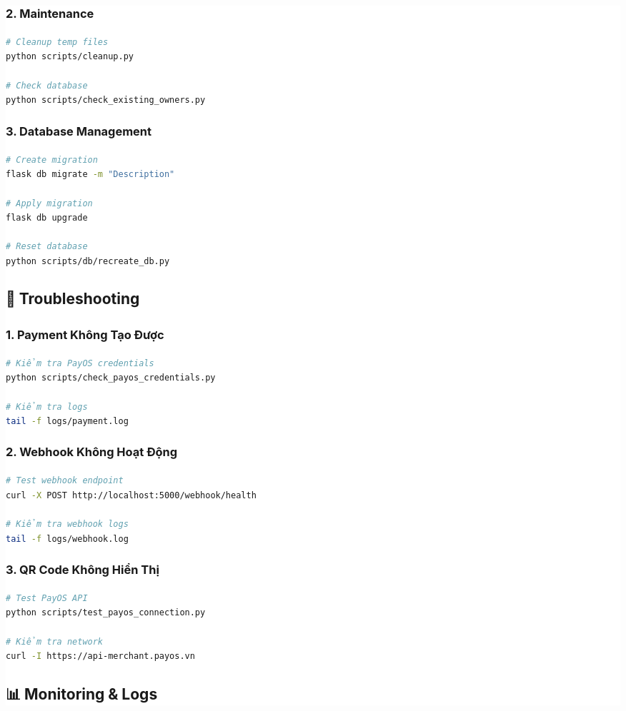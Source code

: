 ### 2. Maintenance
```bash
# Cleanup temp files
python scripts/cleanup.py

# Check database
python scripts/check_existing_owners.py
```

### 3. Database Management
```bash
# Create migration
flask db migrate -m "Description"

# Apply migration
flask db upgrade

# Reset database
python scripts/db/recreate_db.py
```

## 🐛 Troubleshooting

### 1. Payment Không Tạo Được
```bash
# Kiểm tra PayOS credentials
python scripts/check_payos_credentials.py

# Kiểm tra logs
tail -f logs/payment.log
```

### 2. Webhook Không Hoạt Động
```bash
# Test webhook endpoint
curl -X POST http://localhost:5000/webhook/health

# Kiểm tra webhook logs
tail -f logs/webhook.log
```

### 3. QR Code Không Hiển Thị
```bash
# Test PayOS API
python scripts/test_payos_connection.py

# Kiểm tra network
curl -I https://api-merchant.payos.vn
```

## 📊 Monitoring & Logs
